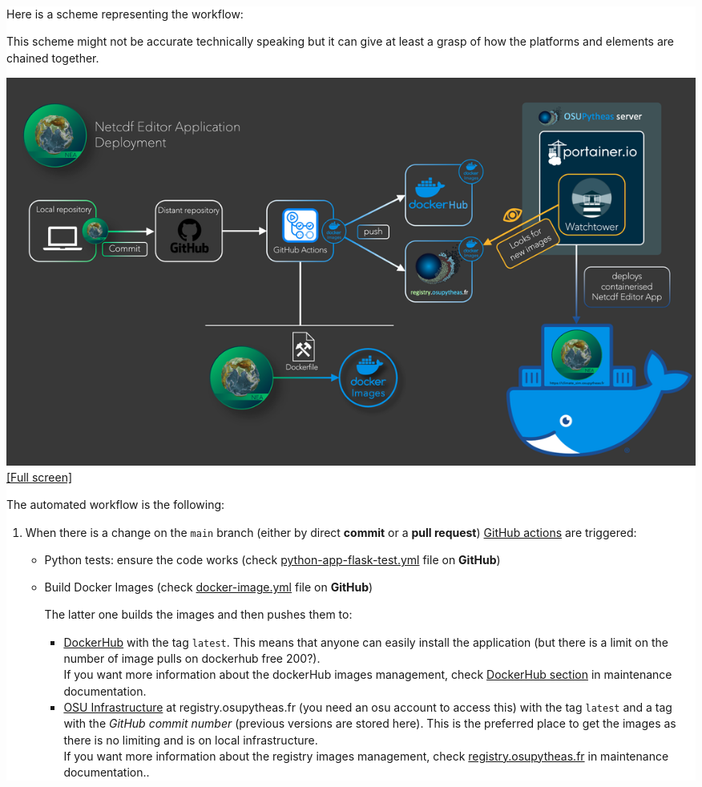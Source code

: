 Here is a scheme representing the workflow:

<div class="alert alert-info">
  This scheme might not be accurate technically speaking but it can give at least a grasp of how the platforms and elements are chained together.
</div>

![Deployment Arch](/assets/images/climsim/climsim-deployment-arch.png)
[[Full screen]](/assets/images/climsim/climsim-deployment-arch.png)


The automated workflow is the following:

1. When there is a change on the `main` branch (either by direct **commit** or a **pull request**) [GitHub actions](https://github.com/Paleoclim-CNRS/netcdf_editor_app/tree/main/.github/workflows) are triggered:
    - Python tests: ensure the code works (check [python-app-flask-test.yml](https://github.com/Paleoclim-CNRS/netcdf_editor_app/blob/main/.github/workflows/python-app-flask-test.yml) file on **GitHub**)
    - Build Docker Images (check [docker-image.yml](https://github.com/Paleoclim-CNRS/netcdf_editor_app/blob/ed842e0c1e92e897b90d74bb30f84f226df800e7/.github/workflows/docker-image.yml) file on **GitHub**)
  
      The latter one builds the images and then pushes them to:
        - [DockerHub](https://hub.docker.com/u/ceregecl) with the tag `latest`. This means that anyone can easily install the application (but there is a limit on the number of image pulls on dockerhub free 200?).
          <div class="alert light-info">
            If you want more information about the dockerHub images management, check <a href="https://paleoclim-cnrs.github.io/documentation-processing-app/Netcdf_Editor_App_maintenance/#dockerhub">DockerHub section</a> in maintenance documentation.
          </div>
        - [OSU Infrastructure](https://docker.osupytheas.fr) at registry.osupytheas.fr (you need an osu account to access this) with the tag `latest` and a tag with the *GitHub commit number* (previous versions are stored here).
        This is the preferred place to get the images as there is no limiting and is on local infrastructure.
          <div class="alert light-info">
            If you want more information about the registry images management, check <a href="https://paleoclim-cnrs.github.io/documentation-processing-app/Netcdf_Editor_App_maintenance/#registryosupytheasfr">registry.osupytheas.fr</a> in maintenance documentation..
          </div>